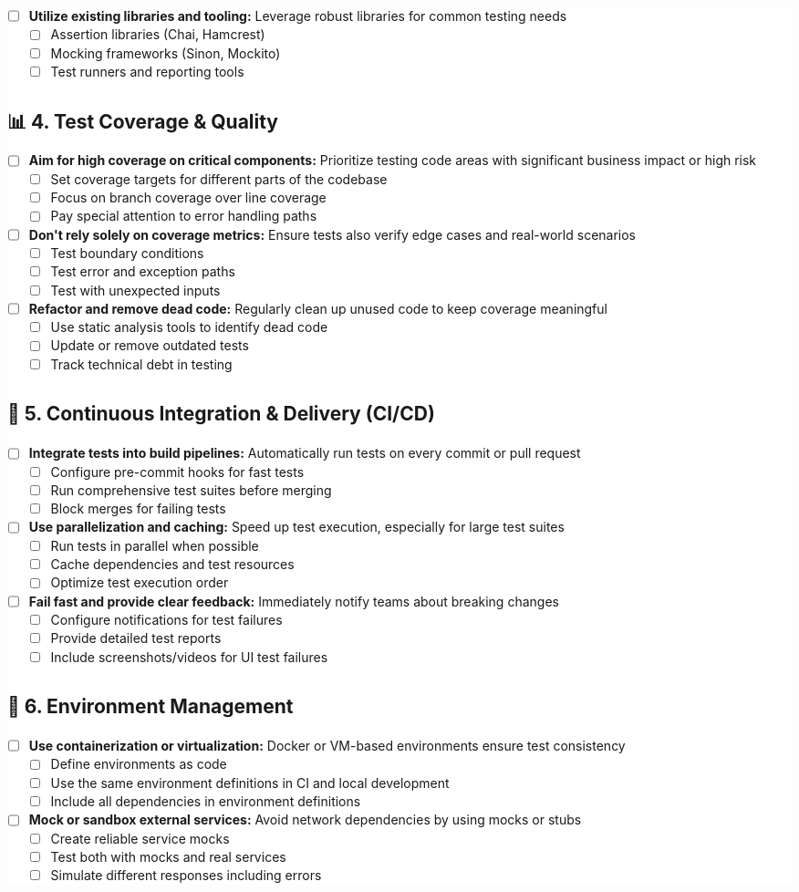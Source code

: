- [ ] **Utilize existing libraries and tooling:** Leverage robust libraries for common testing needs
  - [ ] Assertion libraries (Chai, Hamcrest)
  - [ ] Mocking frameworks (Sinon, Mockito)
  - [ ] Test runners and reporting tools

## 📊 4. Test Coverage & Quality

- [ ] **Aim for high coverage on critical components:** Prioritize testing code areas with significant business impact or high risk
  - [ ] Set coverage targets for different parts of the codebase
  - [ ] Focus on branch coverage over line coverage
  - [ ] Pay special attention to error handling paths

- [ ] **Don't rely solely on coverage metrics:** Ensure tests also verify edge cases and real-world scenarios
  - [ ] Test boundary conditions
  - [ ] Test error and exception paths
  - [ ] Test with unexpected inputs

- [ ] **Refactor and remove dead code:** Regularly clean up unused code to keep coverage meaningful
  - [ ] Use static analysis tools to identify dead code
  - [ ] Update or remove outdated tests
  - [ ] Track technical debt in testing

## 🔄 5. Continuous Integration & Delivery (CI/CD)

- [ ] **Integrate tests into build pipelines:** Automatically run tests on every commit or pull request
  - [ ] Configure pre-commit hooks for fast tests
  - [ ] Run comprehensive test suites before merging
  - [ ] Block merges for failing tests

- [ ] **Use parallelization and caching:** Speed up test execution, especially for large test suites
  - [ ] Run tests in parallel when possible
  - [ ] Cache dependencies and test resources
  - [ ] Optimize test execution order

- [ ] **Fail fast and provide clear feedback:** Immediately notify teams about breaking changes
  - [ ] Configure notifications for test failures
  - [ ] Provide detailed test reports
  - [ ] Include screenshots/videos for UI test failures

## 🧩 6. Environment Management

- [ ] **Use containerization or virtualization:** Docker or VM-based environments ensure test consistency
  - [ ] Define environments as code
  - [ ] Use the same environment definitions in CI and local development
  - [ ] Include all dependencies in environment definitions

- [ ] **Mock or sandbox external services:** Avoid network dependencies by using mocks or stubs
  - [ ] Create reliable service mocks
  - [ ] Test both with mocks and real services
  - [ ] Simulate different responses including errors
